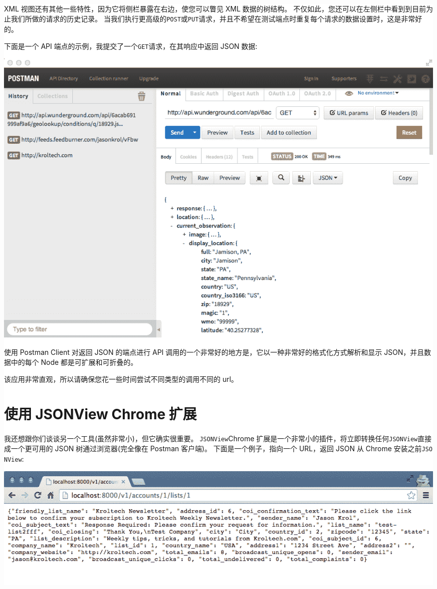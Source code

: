 XML 视图还有其他一些特性，因为它将侧栏暴露在右边，使您可以瞥见 XML 数据的树结构。 不仅如此，您还可以在左侧栏中看到到目前为止我们所做的请求的历史记录。 当我们执行更高级的`POST`或`PUT`请求，并且不希望在测试端点时重复每个请求的数据设置时，这是非常好的。

下面是一个 API 端点的示例，我提交了一个`GET`请求，在其响应中返回 JSON 数据:

![](img/73ef80fc-6eaa-45f2-a52d-d7113694ca57.png)

使用 Postman Client 对返回 JSON 的端点进行 API 调用的一个非常好的地方是，它以一种非常好的格式化方式解析和显示 JSON，并且数据中的每个 Node 都是可扩展和可折叠的。

该应用非常直观，所以请确保您花一些时间尝试不同类型的调用不同的 url。

# 使用 JSONView Chrome 扩展

我还想跟你们谈谈另一个工具(虽然非常小)，但它确实很重要。 `JSONView`Chrome 扩展是一个非常小的插件，将立即转换任何`JSONView`直接成一个更可用的 JSON 树通过浏览器(完全像在 Postman 客户端)。 下面是一个例子，指向一个 URL，返回 JSON 从 Chrome 安装之前`JSONView`:

![](img/25cb7b1f-43fd-4a44-9381-869432df87ec.png)
